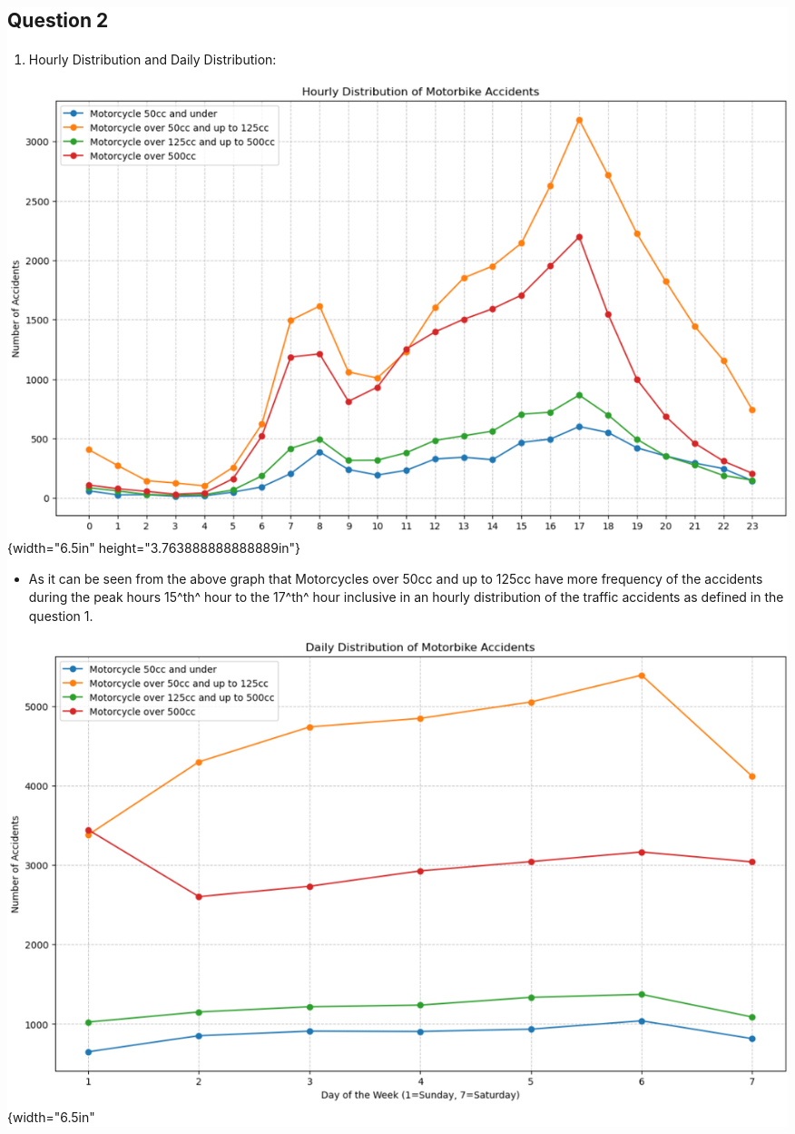 ## Question 2

1.  Hourly Distribution and Daily Distribution:

![](vertopal_daff021afe29459ebad032a14263144f/media/image5.png){width="6.5in"
height="3.763888888888889in"}

-   As it can be seen from the above graph that Motorcycles over 50cc
    and up to 125cc have more frequency of the accidents during the peak
    hours 15^th^ hour to the 17^th^ hour inclusive in an hourly
    distribution of the traffic accidents as defined in the question 1.

![](vertopal_daff021afe29459ebad032a14263144f/media/image6.png){width="6.5in"